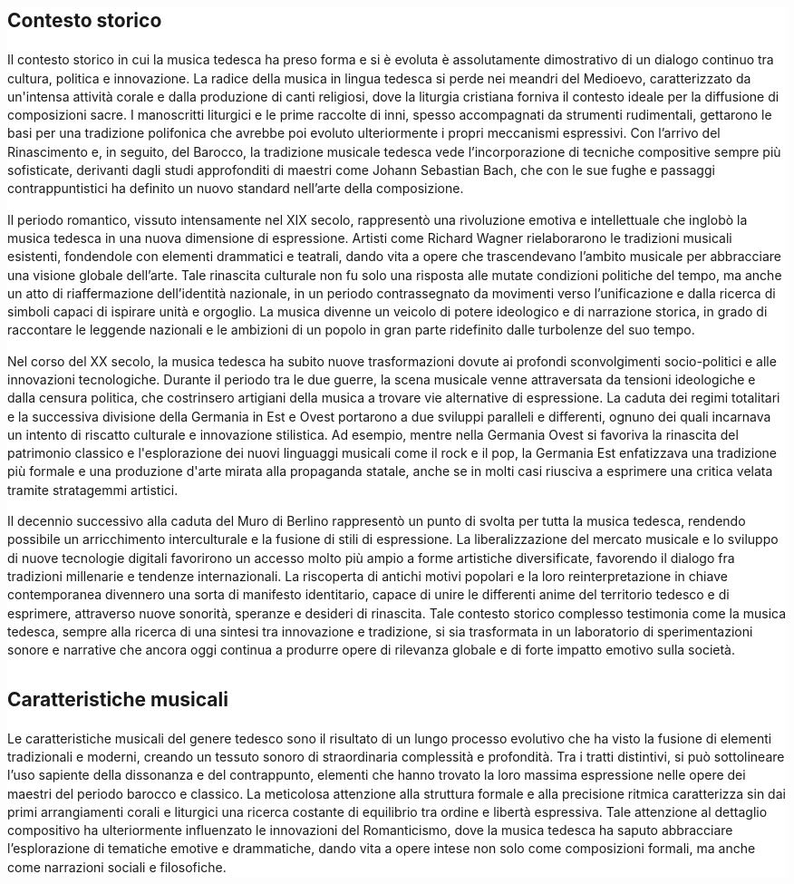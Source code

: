 
## Contesto storico

Il contesto storico in cui la musica tedesca ha preso forma e si è evoluta è assolutamente dimostrativo di un dialogo continuo tra cultura, politica e innovazione. La radice della musica in lingua tedesca si perde nei meandri del Medioevo, caratterizzato da un'intensa attività corale e dalla produzione di canti religiosi, dove la liturgia cristiana forniva il contesto ideale per la diffusione di composizioni sacre. I manoscritti liturgici e le prime raccolte di inni, spesso accompagnati da strumenti rudimentali, gettarono le basi per una tradizione polifonica che avrebbe poi evoluto ulteriormente i propri meccanismi espressivi. Con l’arrivo del Rinascimento e, in seguito, del Barocco, la tradizione musicale tedesca vede l’incorporazione di tecniche compositive sempre più sofisticate, derivanti dagli studi approfonditi di maestri come Johann Sebastian Bach, che con le sue fughe e passaggi contrappuntistici ha definito un nuovo standard nell’arte della composizione.  

Il periodo romantico, vissuto intensamente nel XIX secolo, rappresentò una rivoluzione emotiva e intellettuale che inglobò la musica tedesca in una nuova dimensione di espressione. Artisti come Richard Wagner rielaborarono le tradizioni musicali esistenti, fondendole con elementi drammatici e teatrali, dando vita a opere che trascendevano l’ambito musicale per abbracciare una visione globale dell’arte. Tale rinascita culturale non fu solo una risposta alle mutate condizioni politiche del tempo, ma anche un atto di riaffermazione dell’identità nazionale, in un periodo contrassegnato da movimenti verso l’unificazione e dalla ricerca di simboli capaci di ispirare unità e orgoglio. La musica divenne un veicolo di potere ideologico e di narrazione storica, in grado di raccontare le leggende nazionali e le ambizioni di un popolo in gran parte ridefinito dalle turbolenze del suo tempo.

Nel corso del XX secolo, la musica tedesca ha subito nuove trasformazioni dovute ai profondi sconvolgimenti socio-politici e alle innovazioni tecnologiche. Durante il periodo tra le due guerre, la scena musicale venne attraversata da tensioni ideologiche e dalla censura politica, che costrinsero artigiani della musica a trovare vie alternative di espressione. La caduta dei regimi totalitari e la successiva divisione della Germania in Est e Ovest portarono a due sviluppi paralleli e differenti, ognuno dei quali incarnava un intento di riscatto culturale e innovazione stilistica. Ad esempio, mentre nella Germania Ovest si favoriva la rinascita del patrimonio classico e l'esplorazione dei nuovi linguaggi musicali come il rock e il pop, la Germania Est enfatizzava una tradizione più formale e una produzione d'arte mirata alla propaganda statale, anche se in molti casi riusciva a esprimere una critica velata tramite stratagemmi artistici.  

Il decennio successivo alla caduta del Muro di Berlino rappresentò un punto di svolta per tutta la musica tedesca, rendendo possibile un arricchimento interculturale e la fusione di stili di espressione. La liberalizzazione del mercato musicale e lo sviluppo di nuove tecnologie digitali favorirono un accesso molto più ampio a forme artistiche diversificate, favorendo il dialogo fra tradizioni millenarie e tendenze internazionali. La riscoperta di antichi motivi popolari e la loro reinterpretazione in chiave contemporanea divennero una sorta di manifesto identitario, capace di unire le differenti anime del territorio tedesco e di esprimere, attraverso nuove sonorità, speranze e desideri di rinascita. Tale contesto storico complesso testimonia come la musica tedesca, sempre alla ricerca di una sintesi tra innovazione e tradizione, si sia trasformata in un laboratorio di sperimentazioni sonore e narrative che ancora oggi continua a produrre opere di rilevanza globale e di forte impatto emotivo sulla società.


## Caratteristiche musicali

Le caratteristiche musicali del genere tedesco sono il risultato di un lungo processo evolutivo che ha visto la fusione di elementi tradizionali e moderni, creando un tessuto sonoro di straordinaria complessità e profondità. Tra i tratti distintivi, si può sottolineare l’uso sapiente della dissonanza e del contrappunto, elementi che hanno trovato la loro massima espressione nelle opere dei maestri del periodo barocco e classico. La meticolosa attenzione alla struttura formale e alla precisione ritmica caratterizza sin dai primi arrangiamenti corali e liturgici una ricerca costante di equilibrio tra ordine e libertà espressiva. Tale attenzione al dettaglio compositivo ha ulteriormente influenzato le innovazioni del Romanticismo, dove la musica tedesca ha saputo abbracciare l’esplorazione di tematiche emotive e drammatiche, dando vita a opere intese non solo come composizioni formali, ma anche come narrazioni sociali e filosofiche.
